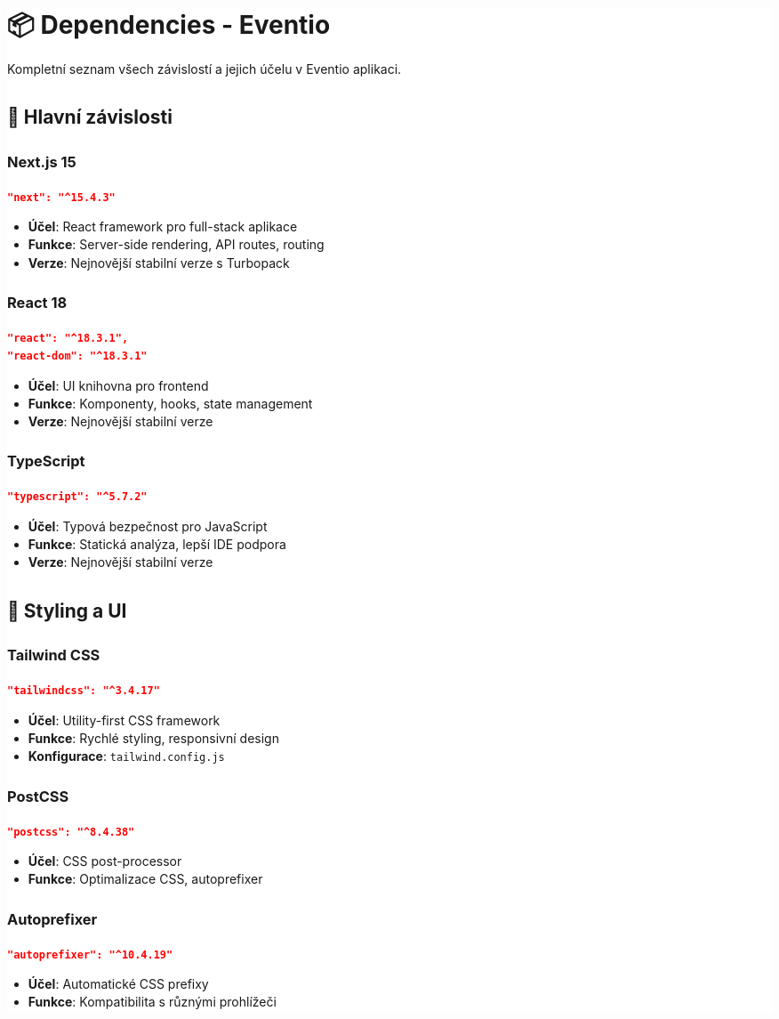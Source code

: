 # 📦 Dependencies - Eventio

Kompletní seznam všech závislostí a jejich účelu v Eventio aplikaci.

## 🎯 Hlavní závislosti

### Next.js 15
```json
"next": "^15.4.3"
```
- **Účel**: React framework pro full-stack aplikace
- **Funkce**: Server-side rendering, API routes, routing
- **Verze**: Nejnovější stabilní verze s Turbopack

### React 18
```json
"react": "^18.3.1",
"react-dom": "^18.3.1"
```
- **Účel**: UI knihovna pro frontend
- **Funkce**: Komponenty, hooks, state management
- **Verze**: Nejnovější stabilní verze

### TypeScript
```json
"typescript": "^5.7.2"
```
- **Účel**: Typová bezpečnost pro JavaScript
- **Funkce**: Statická analýza, lepší IDE podpora
- **Verze**: Nejnovější stabilní verze

## 🎨 Styling a UI

### Tailwind CSS
```json
"tailwindcss": "^3.4.17"
```
- **Účel**: Utility-first CSS framework
- **Funkce**: Rychlé styling, responsivní design
- **Konfigurace**: `tailwind.config.js`

### PostCSS
```json
"postcss": "^8.4.38"
```
- **Účel**: CSS post-processor
- **Funkce**: Optimalizace CSS, autoprefixer

### Autoprefixer
```json
"autoprefixer": "^10.4.19"
```
- **Účel**: Automatické CSS prefixy
- **Funkce**: Kompatibilita s různými prohlížeči
